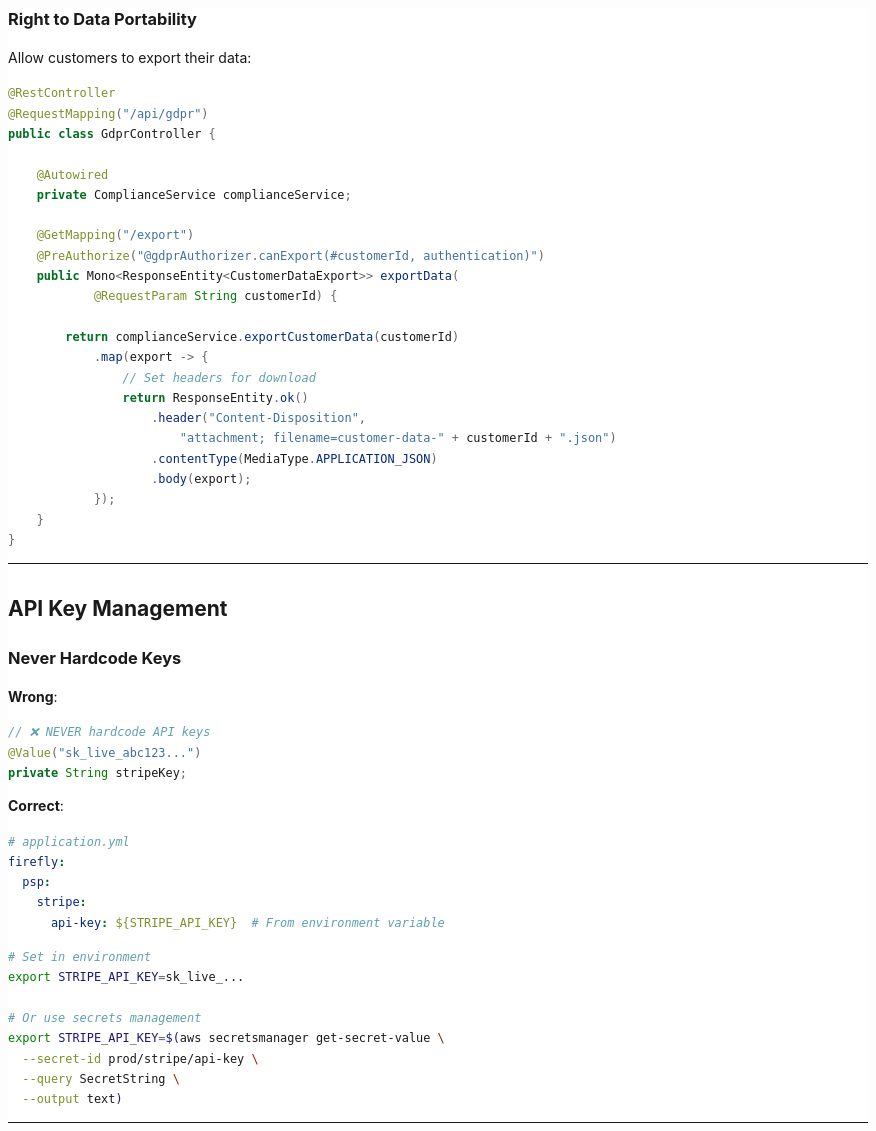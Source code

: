 ### Right to Data Portability

Allow customers to export their data:

```java
@RestController
@RequestMapping("/api/gdpr")
public class GdprController {
    
    @Autowired
    private ComplianceService complianceService;
    
    @GetMapping("/export")
    @PreAuthorize("@gdprAuthorizer.canExport(#customerId, authentication)")
    public Mono<ResponseEntity<CustomerDataExport>> exportData(
            @RequestParam String customerId) {
        
        return complianceService.exportCustomerData(customerId)
            .map(export -> {
                // Set headers for download
                return ResponseEntity.ok()
                    .header("Content-Disposition", 
                        "attachment; filename=customer-data-" + customerId + ".json")
                    .contentType(MediaType.APPLICATION_JSON)
                    .body(export);
            });
    }
}
```

---

## API Key Management

### Never Hardcode Keys

**Wrong**:
```java
// ❌ NEVER hardcode API keys
@Value("sk_live_abc123...")
private String stripeKey;
```

**Correct**:
```yaml
# application.yml
firefly:
  psp:
    stripe:
      api-key: ${STRIPE_API_KEY}  # From environment variable
```

```bash
# Set in environment
export STRIPE_API_KEY=sk_live_...

# Or use secrets management
export STRIPE_API_KEY=$(aws secretsmanager get-secret-value \
  --secret-id prod/stripe/api-key \
  --query SecretString \
  --output text)
```

---